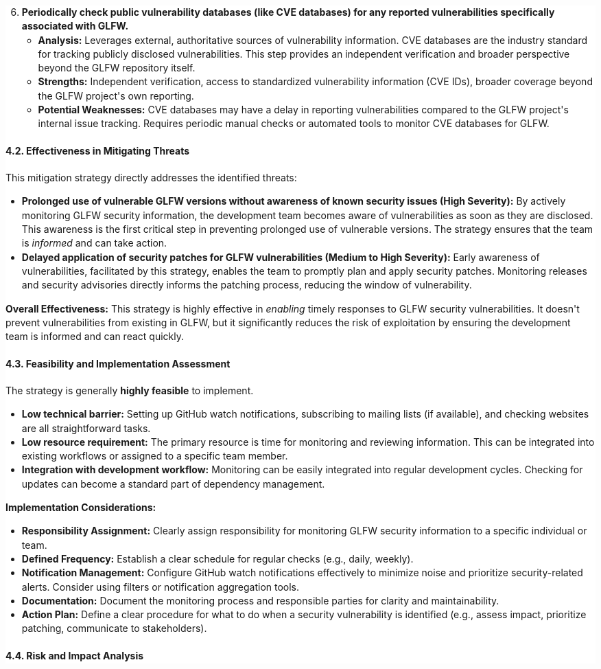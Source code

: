 6.  **Periodically check public vulnerability databases (like CVE databases) for any reported vulnerabilities specifically associated with GLFW.**
    *   **Analysis:**  Leverages external, authoritative sources of vulnerability information. CVE databases are the industry standard for tracking publicly disclosed vulnerabilities. This step provides an independent verification and broader perspective beyond the GLFW repository itself.
    *   **Strengths:**  Independent verification, access to standardized vulnerability information (CVE IDs), broader coverage beyond the GLFW project's own reporting.
    *   **Potential Weaknesses:**  CVE databases may have a delay in reporting vulnerabilities compared to the GLFW project's internal issue tracking.  Requires periodic manual checks or automated tools to monitor CVE databases for GLFW.

#### 4.2. Effectiveness in Mitigating Threats

This mitigation strategy directly addresses the identified threats:

*   **Prolonged use of vulnerable GLFW versions without awareness of known security issues (High Severity):** By actively monitoring GLFW security information, the development team becomes aware of vulnerabilities as soon as they are disclosed. This awareness is the first critical step in preventing prolonged use of vulnerable versions. The strategy ensures that the team is *informed* and can take action.
*   **Delayed application of security patches for GLFW vulnerabilities (Medium to High Severity):**  Early awareness of vulnerabilities, facilitated by this strategy, enables the team to promptly plan and apply security patches.  Monitoring releases and security advisories directly informs the patching process, reducing the window of vulnerability.

**Overall Effectiveness:** This strategy is highly effective in *enabling* timely responses to GLFW security vulnerabilities. It doesn't prevent vulnerabilities from existing in GLFW, but it significantly reduces the risk of exploitation by ensuring the development team is informed and can react quickly.

#### 4.3. Feasibility and Implementation Assessment

The strategy is generally **highly feasible** to implement.

*   **Low technical barrier:**  Setting up GitHub watch notifications, subscribing to mailing lists (if available), and checking websites are all straightforward tasks.
*   **Low resource requirement:**  The primary resource is time for monitoring and reviewing information. This can be integrated into existing workflows or assigned to a specific team member.
*   **Integration with development workflow:**  Monitoring can be easily integrated into regular development cycles.  Checking for updates can become a standard part of dependency management.

**Implementation Considerations:**

*   **Responsibility Assignment:** Clearly assign responsibility for monitoring GLFW security information to a specific individual or team.
*   **Defined Frequency:**  Establish a clear schedule for regular checks (e.g., daily, weekly).
*   **Notification Management:**  Configure GitHub watch notifications effectively to minimize noise and prioritize security-related alerts.  Consider using filters or notification aggregation tools.
*   **Documentation:** Document the monitoring process and responsible parties for clarity and maintainability.
*   **Action Plan:** Define a clear procedure for what to do when a security vulnerability is identified (e.g., assess impact, prioritize patching, communicate to stakeholders).

#### 4.4. Risk and Impact Analysis
